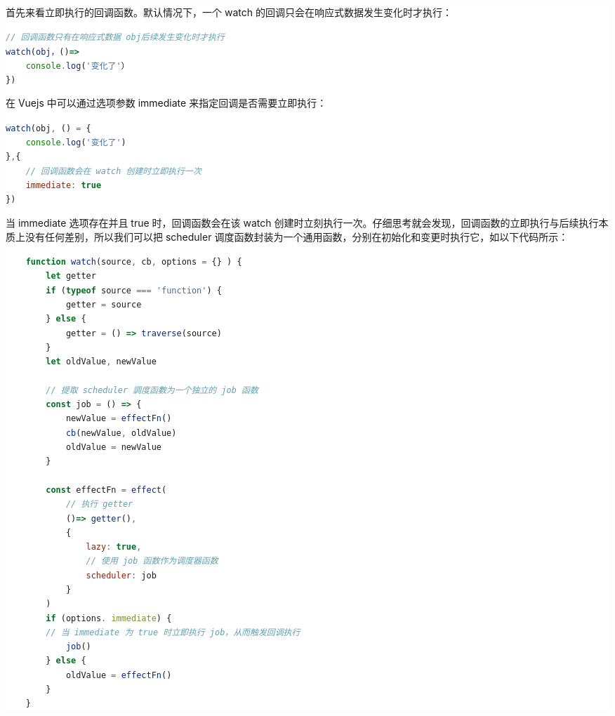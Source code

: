 首先来看立即执行的回调函数。默认情况下，一个 watch 的回调只会在响应式数据发生变化时才执行：

```javascript
// 回调函数只有在响应式数据 obj后续发生变化时才执行
watch(obj，()=>
	console.log('变化了'）
})
```

在 Vuejs 中可以通过选项参数 immediate 来指定回调是否需要立即执行：

```javascript
watch(obj, () = {
	console.log('变化了')
},{
	// 回调函数会在 watch 创建时立即执行一次
	immediate: true
})
```

当 immediate 选项存在并且 true 时，回调函数会在该 watch 创建时立刻执行一次。仔细思考就会发现，回调函数的立即执行与后续执行本质上没有任何差别，所以我们可以把 scheduler 调度函数封装为一个通用函数，分别在初始化和变更时执行它，如以下代码所示：

```javascript
	function watch(source, cb, options = {} ) {
		let getter
		if (typeof source === 'function') {
			getter = source
		} else {
			getter = () => traverse(source)
		}
		let oldValue, newValue
		
		// 提取 scheduler 調度函數为一个独立的 job 函数
		const job = () => {
			newValue = effectFn()
			cb(newValue, oldValue)
			oldValue = newValue
		}
		
		const effectFn = effect(
			// 执行 getter
			()=> getter(),
			{
				lazy: true,
				// 使用 job 函数作为调度器函数
				scheduler: job
			}
		)
		if (options. immediate) {
		// 当 immediate 为 true 时立即执行 job，从而触发回调执行
			job()
		} else {
			oldValue = effectFn()
		}
	}
```
